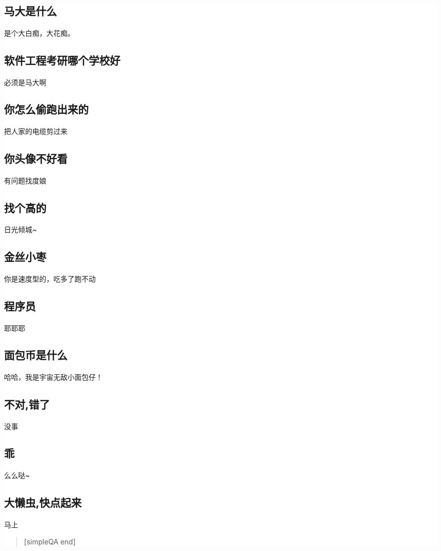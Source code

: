 ## 马大是什么
是个大白痴，大花痴。

## 软件工程考研哪个学校好
必须是马大啊

## 你怎么偷跑出来的
把人家的电缆剪过来

## 你头像不好看
有问题找度娘

## 找个高的
日光倾城~

## 金丝小枣
你是速度型的，吃多了跑不动

## 程序员
耶耶耶

## 面包币是什么
哈哈，我是宇宙无敌小面包仔！

## 不对,错了
没事

## 乖
么么哒~

## 大懒虫,快点起来
马上

> [simpleQA end]
